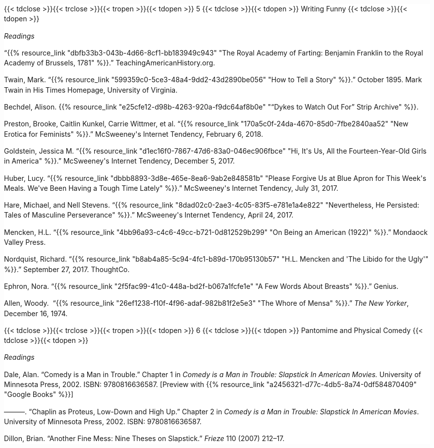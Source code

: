 {{< tdclose >}}{{< trclose >}}{{< tropen >}}{{< tdopen >}}
5
{{< tdclose >}}{{< tdopen >}}
Writing Funny
{{< tdclose >}}{{< tdopen >}}

*Readings*

“{{% resource_link "dbfb33b3-043b-4d66-8cf1-bb183949c943" "The Royal Academy of Farting: Benjamin Franklin to the Royal Academy of Brussels, 1781" %}}.” TeachingAmericanHistory.org.

Twain, Mark. “{{% resource_link "599359c0-5ce3-48a4-9dd2-43d2890be056" "How to Tell a Story" %}}.” October 1895. Mark Twain in His Times Homepage, University of Virginia.

Bechdel, Alison. {{% resource_link "e25cfe12-d98b-4263-920a-f9dc64af8b0e" "“Dykes to Watch Out For” Strip Archive" %}}.

Preston, Brooke, Caitlin Kunkel, Carrie Wittmer, et al. “{{% resource_link "170a5c0f-24da-4670-85d0-7fbe2840aa52" "New Erotica for Feminists" %}}.” McSweeney's Internet Tendency, February 6, 2018.

Goldstein, Jessica M. “{{% resource_link "d1ec16f0-7867-47d6-83a0-046ec906fbce" "Hi, It's Us, All the Fourteen-Year-Old Girls in America" %}}.” McSweeney's Internet Tendency, December 5, 2017. 

Huber, Lucy. “{{% resource_link "dbbb8893-3d8e-465e-8ea6-9ab2e848581b" "Please Forgive Us at Blue Apron for This Week's Meals. We've Been Having a Tough Time Lately" %}}.” McSweeney's Internet Tendency, July 31, 2017. 

Hare, Michael, and Nell Stevens. “{{% resource_link "8dad02c0-2ae3-4c05-83f5-e781e1a4e822" "Nevertheless, He Persisted: Tales of Masculine Perseverance" %}}.” McSweeney's Internet Tendency, April 24, 2017. 

Mencken, H.L. “{{% resource_link "4bb96a93-c4c6-49cc-b721-0d812529b299" "On Being an American (1922)" %}}.” Mondaock Valley Press.

Nordquist, Richard. “{{% resource_link "b8ab4a85-5c94-4fc1-b89d-170b95130b57" "H.L. Mencken and 'The Libido for the Ugly'" %}}.” September 27, 2017. ThoughtCo.

Ephron, Nora. “{{% resource_link "2f5fac99-41c0-448a-bd2f-b067a1fcfe1e" "A Few Words About Breasts" %}}.” Genius.

Allen, Woody.  “{{% resource_link "26ef1238-f10f-4f96-adaf-982b81f2e5e3" "The Whore of Mensa" %}}.” *The New Yorker*, December 16, 1974.

{{< tdclose >}}{{< trclose >}}{{< tropen >}}{{< tdopen >}}
6
{{< tdclose >}}{{< tdopen >}}
Pantomime and Physical Comedy
{{< tdclose >}}{{< tdopen >}}

*Readings*

Dale, Alan. “Comedy is a Man in Trouble.” Chapter 1 in *Comedy is a Man in Trouble: Slapstick In American Movies.* University of Minnesota Press, 2002. ISBN: 9780816636587. \[Preview with {{% resource_link "a2456321-d77c-4db5-8a74-0df584870409" "Google Books" %}}\]

———. “Chaplin as Proteus, Low-Down and High Up.” Chapter 2 in *Comedy is a Man in Trouble: Slapstick In American Movies*. University of Minnesota Press, 2002. ISBN: 9780816636587. 

Dillon, Brian. “Another Fine Mess: Nine Theses on Slapstick.” *Frieze* 110 (2007) 212–17.
